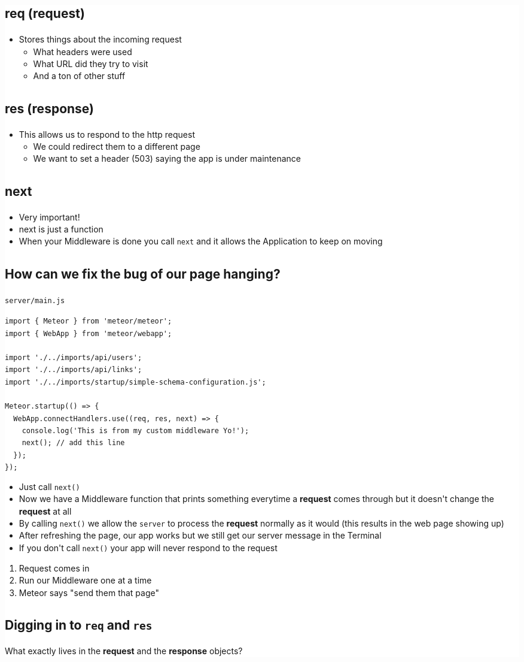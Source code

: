 ## req (request)
* Stores things about the incoming request
    - What headers were used
    - What URL did they try to visit
    - And a ton of other stuff

## res (response)
*  This allows us to respond to the http request
    -  We could redirect them to a different page
    -  We want to set a header (503) saying the app is under maintenance

## next
* Very important!
* next is just a function
* When your Middleware is done you call `next` and it allows the Application to keep on moving

## How can we fix the bug of our page hanging?
`server/main.js`

```
import { Meteor } from 'meteor/meteor';
import { WebApp } from 'meteor/webapp';

import './../imports/api/users';
import './../imports/api/links';
import './../imports/startup/simple-schema-configuration.js';

Meteor.startup(() => {
  WebApp.connectHandlers.use((req, res, next) => {
    console.log('This is from my custom middleware Yo!');
    next(); // add this line
  });
});
```

* Just call `next()`
* Now we have a Middleware function that prints something everytime a **request** comes through but it doesn't change the **request** at all
* By calling `next()` we allow the `server` to process the **request** normally as it would (this results in the web page showing up)
* After refreshing the page, our app works but we still get our server message in the Terminal
* If you don't call `next()` your app will never respond to the request

1. Request comes in
2. Run our Middleware one at a time
3. Meteor says "send them that page"

## Digging in to `req` and `res`
What exactly lives in the **request** and the **response** objects?
